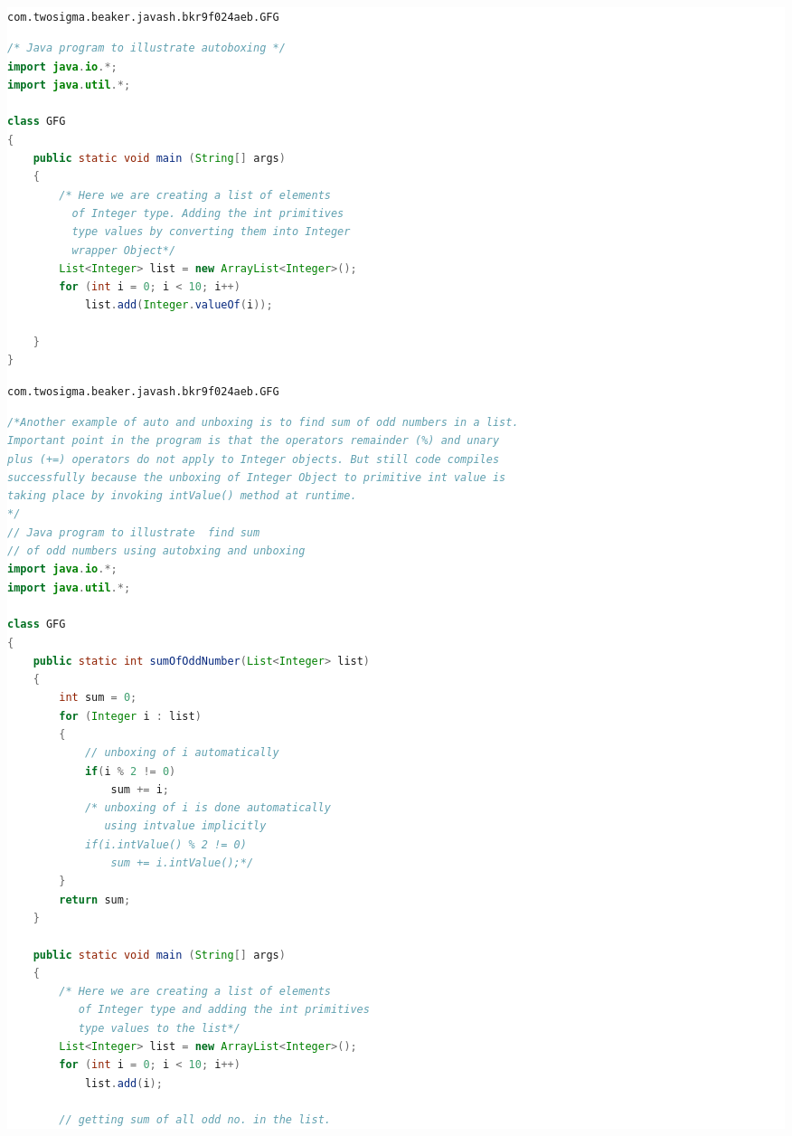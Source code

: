     com.twosigma.beaker.javash.bkr9f024aeb.GFG

```Java
/* Java program to illustrate autoboxing */
import java.io.*;
import java.util.*;
 
class GFG
{
    public static void main (String[] args)
    {
        /* Here we are creating a list of elements
          of Integer type. Adding the int primitives
          type values by converting them into Integer
          wrapper Object*/
        List<Integer> list = new ArrayList<Integer>();
        for (int i = 0; i < 10; i++)
            list.add(Integer.valueOf(i));
 
    }
}
```

    com.twosigma.beaker.javash.bkr9f024aeb.GFG

```Java
/*Another example of auto and unboxing is to find sum of odd numbers in a list. 
Important point in the program is that the operators remainder (%) and unary 
plus (+=) operators do not apply to Integer objects. But still code compiles
successfully because the unboxing of Integer Object to primitive int value is
taking place by invoking intValue() method at runtime.
*/
// Java program to illustrate  find sum
// of odd numbers using autobxing and unboxing
import java.io.*;
import java.util.*;
 
class GFG
{
    public static int sumOfOddNumber(List<Integer> list)
    {
        int sum = 0;
        for (Integer i : list)
        {
            // unboxing of i automatically
            if(i % 2 != 0)
                sum += i;
            /* unboxing of i is done automatically
               using intvalue implicitly
            if(i.intValue() % 2 != 0)
                sum += i.intValue();*/
        }
        return sum;
    }
 
    public static void main (String[] args)
    {
        /* Here we are creating a list of elements
           of Integer type and adding the int primitives
           type values to the list*/
        List<Integer> list = new ArrayList<Integer>();
        for (int i = 0; i < 10; i++)
            list.add(i);
 
        // getting sum of all odd no. in the list.
```